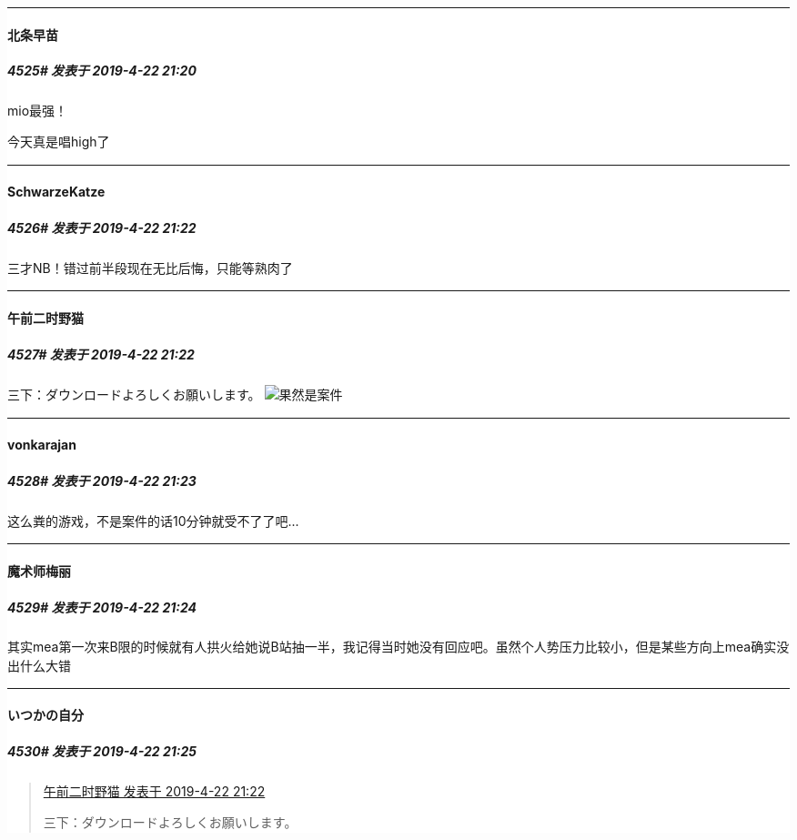 
-----

####  北条早苗  
##### 4525#       发表于 2019-4-22 21:20


mio最强！

今天真是唱high了


-----

####  SchwarzeKatze  
##### 4526#       发表于 2019-4-22 21:22


三才NB！错过前半段现在无比后悔，只能等熟肉了


-----

####  午前二时野猫  
##### 4527#       发表于 2019-4-22 21:22


三下：ダウンロードよろしくお願いします。
<img src="https://static.saraba1st.com/image/smiley/face2017/068.png" referrerpolicy="no-referrer">果然是案件


-----

####  vonkarajan  
##### 4528#       发表于 2019-4-22 21:23


这么粪的游戏，不是案件的话10分钟就受不了了吧...


-----

####  魔术师梅丽  
##### 4529#       发表于 2019-4-22 21:24


其实mea第一次来B限的时候就有人拱火给她说B站抽一半，我记得当时她没有回应吧。虽然个人势压力比较小，但是某些方向上mea确实没出什么大错


-----

####  いつかの自分  
##### 4530#       发表于 2019-4-22 21:25


<blockquote><a href="httphttps://bbs.saraba1st.com/2b/forum.php?mod=redirect&amp;goto=findpost&amp;pid=43407957&amp;ptid=1823171" target="_blank">午前二时野猫 发表于 2019-4-22 21:22</a>

三下：ダウンロードよろしくお願いします。
